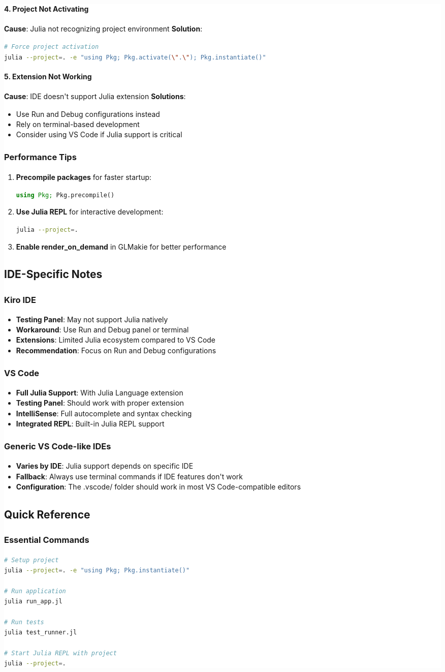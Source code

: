 #### 4. Project Not Activating
**Cause**: Julia not recognizing project environment
**Solution**:
```bash
# Force project activation
julia --project=. -e "using Pkg; Pkg.activate(\".\"); Pkg.instantiate()"
```

#### 5. Extension Not Working
**Cause**: IDE doesn't support Julia extension
**Solutions**:
- Use Run and Debug configurations instead
- Rely on terminal-based development
- Consider using VS Code if Julia support is critical

### Performance Tips

1. **Precompile packages** for faster startup:
   ```julia
   using Pkg; Pkg.precompile()
   ```

2. **Use Julia REPL** for interactive development:
   ```bash
   julia --project=.
   ```

3. **Enable render_on_demand** in GLMakie for better performance

## IDE-Specific Notes

### Kiro IDE
- **Testing Panel**: May not support Julia natively
- **Workaround**: Use Run and Debug panel or terminal
- **Extensions**: Limited Julia ecosystem compared to VS Code
- **Recommendation**: Focus on Run and Debug configurations

### VS Code
- **Full Julia Support**: With Julia Language extension
- **Testing Panel**: Should work with proper extension
- **IntelliSense**: Full autocomplete and syntax checking
- **Integrated REPL**: Built-in Julia REPL support

### Generic VS Code-like IDEs
- **Varies by IDE**: Julia support depends on specific IDE
- **Fallback**: Always use terminal commands if IDE features don't work
- **Configuration**: The .vscode/ folder should work in most VS Code-compatible editors

## Quick Reference

### Essential Commands
```bash
# Setup project
julia --project=. -e "using Pkg; Pkg.instantiate()"

# Run application
julia run_app.jl

# Run tests
julia test_runner.jl

# Start Julia REPL with project
julia --project=.
```